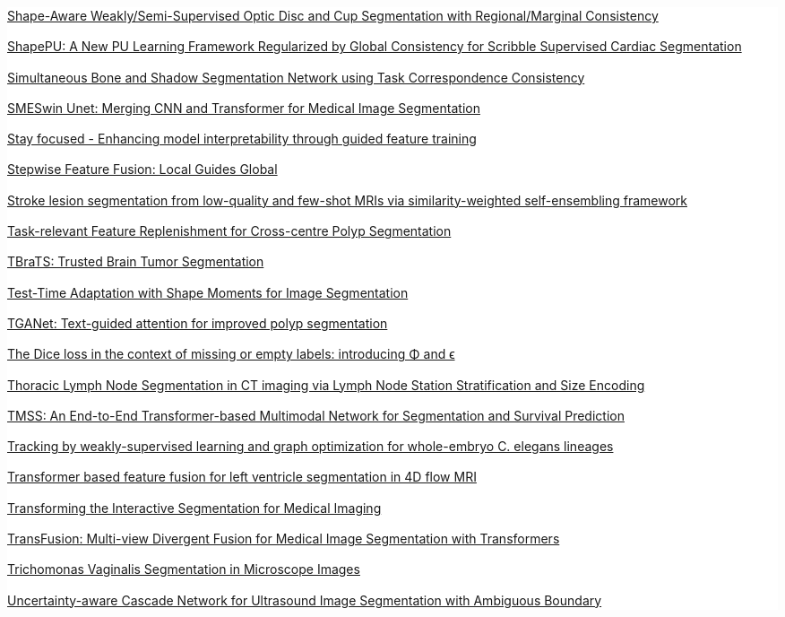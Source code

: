 [Shape-Aware Weakly/Semi-Supervised Optic Disc and Cup Segmentation with Regional/Marginal Consistency](https://conferences.miccai.org/2022/papers/464-Paper0193.html)

[ShapePU: A New PU Learning Framework Regularized by Global Consistency for Scribble Supervised Cardiac Segmentation](https://conferences.miccai.org/2022/papers/466-Paper0537.html)

[Simultaneous Bone and Shadow Segmentation Network using Task Correspondence Consistency](https://conferences.miccai.org/2022/papers/469-Paper1539.html)

[SMESwin Unet: Merging CNN and Transformer for Medical Image Segmentation](https://conferences.miccai.org/2022/papers/472-Paper2190.html)

[Stay focused - Enhancing model interpretability through guided feature training](https://conferences.miccai.org/2022/papers/478-Paper1623.html)

[Stepwise Feature Fusion: Local Guides Global](https://conferences.miccai.org/2022/papers/479-Paper1049.html)

[Stroke lesion segmentation from low-quality and few-shot MRIs via similarity-weighted self-ensembling framework](https://conferences.miccai.org/2022/papers/481-Paper0252.html)

[Task-relevant Feature Replenishment for Cross-centre Polyp Segmentation](https://conferences.miccai.org/2022/papers/498-Paper0887.html)

[TBraTS: Trusted Brain Tumor Segmentation](https://conferences.miccai.org/2022/papers/499-Paper1318.html)

[Test-Time Adaptation with Shape Moments for Image Segmentation](https://conferences.miccai.org/2022/papers/502-Paper2231.html)

[TGANet: Text-guided attention for improved polyp segmentation](https://conferences.miccai.org/2022/papers/504-Paper2524.html)

[The Dice loss in the context of missing or empty labels: introducing Φ and ϵ](https://conferences.miccai.org/2022/papers/506-Paper2284.html)

[Thoracic Lymph Node Segmentation in CT imaging via Lymph Node Station Stratification and Size Encoding](https://conferences.miccai.org/2022/papers/509-Paper0158.html)

[TMSS: An End-to-End Transformer-based Multimodal Network for Segmentation and Survival Prediction](https://conferences.miccai.org/2022/papers/511-Paper2727.html)

[Tracking by weakly-supervised learning and graph optimization for whole-embryo C. elegans lineages](https://conferences.miccai.org/2022/papers/517-Paper0500.html)

[Transformer based feature fusion for left ventricle segmentation in 4D flow MRI](https://conferences.miccai.org/2022/papers/520-Paper1473.html)

[Transforming the Interactive Segmentation for Medical Imaging](https://conferences.miccai.org/2022/papers/525-Paper1461.html)

[TransFusion: Multi-view Divergent Fusion for Medical Image Segmentation with Transformers](https://conferences.miccai.org/2022/papers/526-Paper1860.html)

[Trichomonas Vaginalis Segmentation in Microscope Images](https://conferences.miccai.org/2022/papers/528-Paper0837.html)

[Uncertainty-aware Cascade Network for Ultrasound Image Segmentation with Ambiguous Boundary](https://conferences.miccai.org/2022/papers/532-Paper1024.html)
